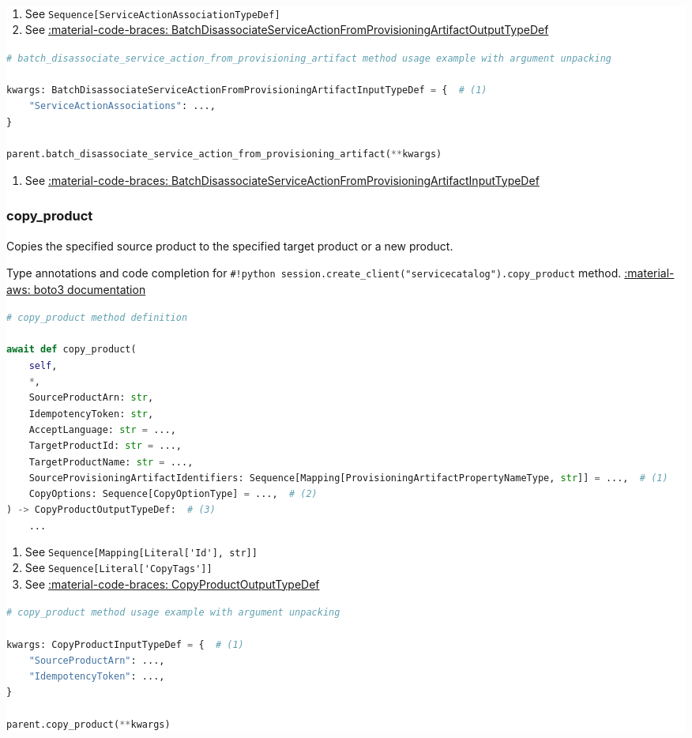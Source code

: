 1. See `Sequence[ServiceActionAssociationTypeDef]`
2. See [:material-code-braces: BatchDisassociateServiceActionFromProvisioningArtifactOutputTypeDef](./type_defs.md#batchdisassociateserviceactionfromprovisioningartifactoutputtypedef)


```python
# batch_disassociate_service_action_from_provisioning_artifact method usage example with argument unpacking

kwargs: BatchDisassociateServiceActionFromProvisioningArtifactInputTypeDef = {  # (1)
    "ServiceActionAssociations": ...,
}

parent.batch_disassociate_service_action_from_provisioning_artifact(**kwargs)
```

1. See [:material-code-braces: BatchDisassociateServiceActionFromProvisioningArtifactInputTypeDef](./type_defs.md#batchdisassociateserviceactionfromprovisioningartifactinputtypedef)

### copy\_product

Copies the specified source product to the specified target product or a new
product.

Type annotations and code completion for `#!python session.create_client("servicecatalog").copy_product` method.
[:material-aws: boto3 documentation](https://boto3.amazonaws.com/v1/documentation/api/latest/reference/services/servicecatalog/client/copy_product.html)

```python
# copy_product method definition

await def copy_product(
    self,
    *,
    SourceProductArn: str,
    IdempotencyToken: str,
    AcceptLanguage: str = ...,
    TargetProductId: str = ...,
    TargetProductName: str = ...,
    SourceProvisioningArtifactIdentifiers: Sequence[Mapping[ProvisioningArtifactPropertyNameType, str]] = ...,  # (1)
    CopyOptions: Sequence[CopyOptionType] = ...,  # (2)
) -> CopyProductOutputTypeDef:  # (3)
    ...
```

1. See `Sequence[Mapping[Literal['Id'], str]]`
2. See `Sequence[Literal['CopyTags']]`
3. See [:material-code-braces: CopyProductOutputTypeDef](./type_defs.md#copyproductoutputtypedef)


```python
# copy_product method usage example with argument unpacking

kwargs: CopyProductInputTypeDef = {  # (1)
    "SourceProductArn": ...,
    "IdempotencyToken": ...,
}

parent.copy_product(**kwargs)
```
